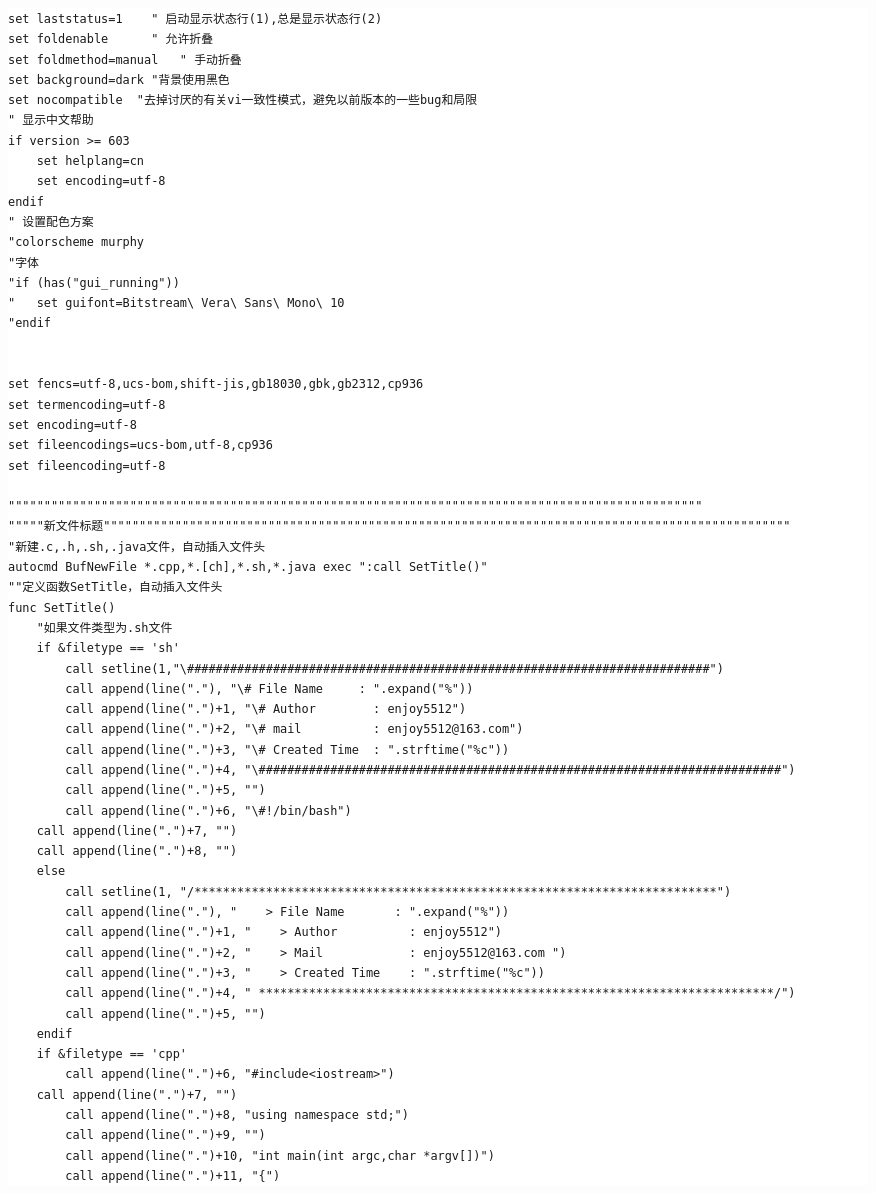 ```
set laststatus=1    " 启动显示状态行(1),总是显示状态行(2)
set foldenable      " 允许折叠
set foldmethod=manual   " 手动折叠
set background=dark "背景使用黑色
set nocompatible  "去掉讨厌的有关vi一致性模式，避免以前版本的一些bug和局限
" 显示中文帮助
if version >= 603
    set helplang=cn
    set encoding=utf-8
endif
" 设置配色方案
"colorscheme murphy
"字体
"if (has("gui_running"))
"   set guifont=Bitstream\ Vera\ Sans\ Mono\ 10
"endif


set fencs=utf-8,ucs-bom,shift-jis,gb18030,gbk,gb2312,cp936
set termencoding=utf-8
set encoding=utf-8
set fileencodings=ucs-bom,utf-8,cp936
set fileencoding=utf-8

"""""""""""""""""""""""""""""""""""""""""""""""""""""""""""""""""""""""""""""""""""""""""""""""""
"""""新文件标题""""""""""""""""""""""""""""""""""""""""""""""""""""""""""""""""""""""""""""""""""""""""""""""""
"新建.c,.h,.sh,.java文件，自动插入文件头
autocmd BufNewFile *.cpp,*.[ch],*.sh,*.java exec ":call SetTitle()"
""定义函数SetTitle，自动插入文件头
func SetTitle()
    "如果文件类型为.sh文件
    if &filetype == 'sh'
        call setline(1,"\#########################################################################")
        call append(line("."), "\# File Name     : ".expand("%"))
        call append(line(".")+1, "\# Author        : enjoy5512")
        call append(line(".")+2, "\# mail          : enjoy5512@163.com")
        call append(line(".")+3, "\# Created Time  : ".strftime("%c"))
        call append(line(".")+4, "\#########################################################################")
        call append(line(".")+5, "")
        call append(line(".")+6, "\#!/bin/bash")
    call append(line(".")+7, "")
    call append(line(".")+8, "")
    else
        call setline(1, "/*************************************************************************")
        call append(line("."), "    > File Name       : ".expand("%"))
        call append(line(".")+1, "    > Author          : enjoy5512")
        call append(line(".")+2, "    > Mail            : enjoy5512@163.com ")
        call append(line(".")+3, "    > Created Time    : ".strftime("%c"))
        call append(line(".")+4, " ************************************************************************/")
        call append(line(".")+5, "")
    endif
    if &filetype == 'cpp'
        call append(line(".")+6, "#include<iostream>")
    call append(line(".")+7, "")
        call append(line(".")+8, "using namespace std;")
        call append(line(".")+9, "")
        call append(line(".")+10, "int main(int argc,char *argv[])")
        call append(line(".")+11, "{")
```
